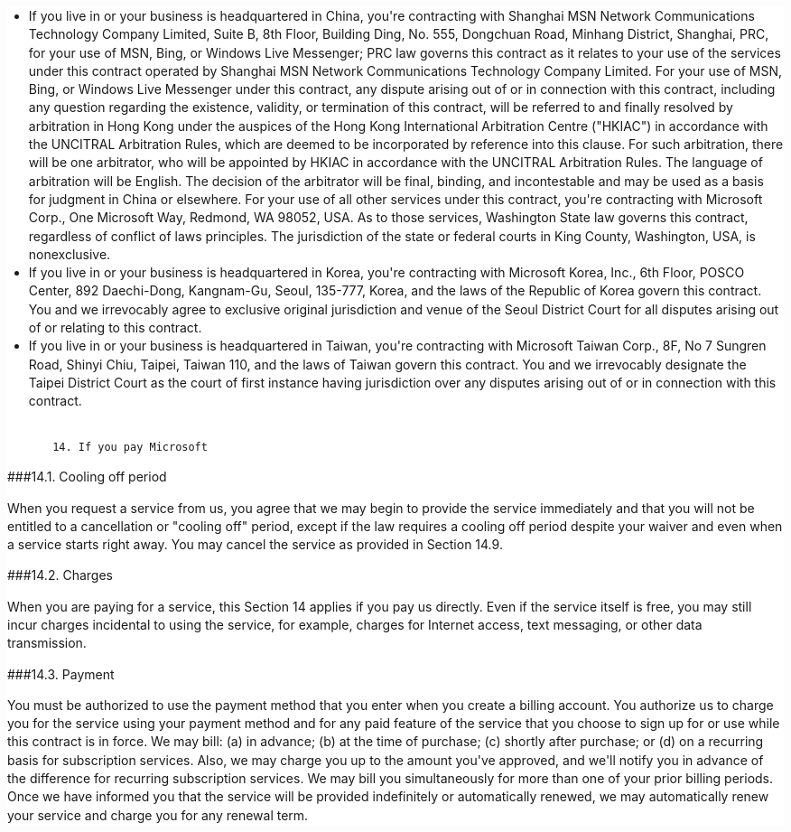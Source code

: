   * If you live in or your business is headquartered in China, you're contracting with Shanghai MSN Network Communications Technology Company Limited, Suite B, 8th Floor, Building Ding, No. 555, Dongchuan Road, Minhang District, Shanghai, PRC, for your use of MSN, Bing, or Windows Live Messenger; PRC law governs this contract as it relates to your use of the services under this contract operated by Shanghai MSN Network Communications Technology Company Limited. For your use of MSN, Bing, or Windows Live Messenger under this contract, any dispute arising out of or in connection with this contract, including any question regarding the existence, validity, or termination of this contract, will be referred to and finally resolved by arbitration in Hong Kong under the auspices of the Hong Kong International Arbitration Centre ("HKIAC") in accordance with the UNCITRAL Arbitration Rules, which are deemed to be incorporated by reference into this clause. For such arbitration, there will be one arbitrator, who will be appointed by HKIAC in accordance with the UNCITRAL Arbitration Rules. The language of arbitration will be English. The decision of the arbitrator will be final, binding, and incontestable and may be used as a basis for judgment in China or elsewhere. For your use of all other services under this contract, you're contracting with Microsoft Corp., One Microsoft Way, Redmond, WA 98052, USA. As to those services, Washington State law governs this contract, regardless of conflict of laws principles. The jurisdiction of the state or federal courts in King County, Washington, USA, is nonexclusive.
  * If you live in or your business is headquartered in Korea, you're contracting with Microsoft Korea, Inc., 6th Floor, POSCO Center, 892 Daechi-Dong, Kangnam-Gu, Seoul, 135-777, Korea, and the laws of the Republic of Korea govern this contract. You and we irrevocably agree to exclusive original jurisdiction and venue of the Seoul District Court for all disputes arising out of or relating to this contract.
  * If you live in or your business is headquartered in Taiwan, you're contracting with Microsoft Taiwan Corp., 8F, No 7 Sungren Road, Shinyi Chiu, Taipei, Taiwan 110, and the laws of Taiwan govern this contract. You and we irrevocably designate the Taipei District Court as the court of first instance having jurisdiction over any disputes arising out of or in connection with this contract.



##
           14. If you pay Microsoft
        



###14.1. Cooling off period



When you request a service from us, you agree that we may begin to provide the service immediately and that you will not be entitled to a cancellation or "cooling off" period, except if the law requires a cooling off period despite your waiver and even when a service starts right away. You may cancel the service as provided in Section 14.9.



###14.2. Charges



When you are paying for a service, this Section 14 applies if you pay us directly. Even if the service itself is free, you may still incur charges incidental to using the service, for example, charges for Internet access, text messaging, or other data transmission.



###14.3. Payment



You must be authorized to use the payment method that you enter when you create a billing account. You authorize us to charge you for the service using your payment method and for any paid feature of the service that you choose to sign up for or use while this contract is in force. We may bill: (a) in advance; (b) at the time of purchase; (c) shortly after purchase; or (d) on a recurring basis for subscription services. Also, we may charge you up to the amount you've approved, and we'll notify you in advance of the difference for recurring subscription services. We may bill you simultaneously for more than one of your prior billing periods. Once we have informed you that the service will be provided indefinitely or automatically renewed, we may automatically renew your service and charge you for any renewal term.
